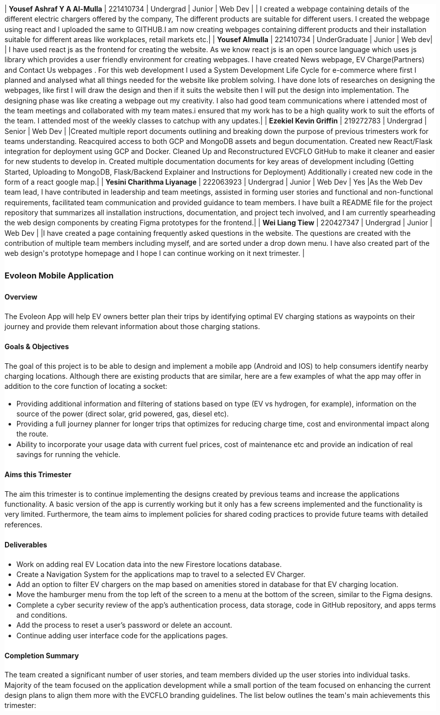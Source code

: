 | **Yousef Ashraf Y A Al-Mulla** | 221410734 | Undergrad | Junior | Web Dev |  | I created a webpage containing details of the different electric chargers offered by the company, The different products are suitable for different users. I created the webpage using react and I uploaded the same to GITHUB.I am now creating webpages containing different products and their installation suitable for different areas like workplaces, retail markets etc.|
| **Yousef Almulla** | 221410734 | UnderGraduate | Junior | Web dev| | I have used react js as the frontend for creating the website. As we know react js is an open source language which uses js library which provides a user friendly environment for creating webpages. I have created News webpage, EV Charge(Partners) and Contact Us webpages . For this web development I used a System Development Life Cycle for e-commerce where first I planned and analysed what all things needed for the website like problem solving. I have done lots of researches on designing the webpages, like first I will draw the design and then if it suits the website then I will put the design into implementation. The designing phase was like creating a webpage out my creativity. I also had good team communications where i attended most of the team meetings and collaborated with my team mates.i ensured that my work has to be a high quality work to suit the efforts of the team. I attended most of the weekly classes to catchup with any updates.|
| **Ezekiel Kevin Griffin** | 219272783 | Undergrad | Senior | Web Dev | |Created multiple report documents outlining and breaking down the purpose of previous trimesters work for teams understanding. Reacquired access to both GCP and MongoDB assets and begun documentation. Created new React/Flask integration for deployment using GCP and Docker. Cleaned Up and Reconstructured EVCFLO GitHub to make it cleaner and easier for new students to develop in. Created multiple documentation documents for key areas of development including (Getting Started, Uploading to MongoDB, Flask/Backend Explainer and Instructions for Deployment) Additionally i created new code in the form of a react google map.|
| **Yesini Charithma Liyanage** | 222063923 | Undergrad | Junior | Web Dev | Yes |As the Web Dev team lead, I have contributed in leadership and team meetings, assisted in forming user stories and functional and non-functional requirements, facilitated team communication and provided guidance to team members. I have built a README file for the project repository that summarizes all installation instructions, documentation, and project tech involved, and I am currently spearheading the web design components by creating Figma prototypes for the frontend.|
| **Wei Liang Tiew** | 220427347 | Undergrad | Junior | Web Dev | |I have created a page containing frequently asked questions in the website. The questions are created with the contribution of multiple team members including myself, and are sorted under a drop down menu. I have also created part of the web design's prototype homepage and I hope I can continue working on it next trimester. |


### <a name="evm"></a>Evoleon Mobile Application

#### Overview
The Evoleon App will help EV owners better plan their trips by identifying optimal EV charging stations as waypoints on their journey and provide them relevant information about those charging stations. 

#### Goals & Objectives
The goal of this project is to be able to design and implement a mobile app (Android and IOS) to help consumers identify nearby charging locations. Although there are existing products that are similar, here are a few examples of what the app may offer in addition to the core function of locating a socket: 
- Providing additional information and filtering of stations based on type (EV vs hydrogen, for example), information on the source of the power (direct solar, grid powered, gas, diesel etc).
- Providing a full journey planner for longer trips that optimizes for reducing charge time, cost and environmental impact along the route. 
- Ability to incorporate your usage data with current fuel prices, cost of maintenance etc and provide an indication of real savings for running the vehicle. 


#### Aims this Trimester
The aim this trimester is to continue implementing the designs created by previous teams and increase the applications functionality. A basic version of the app is currently working but it only has a few screens implemented and the functionality is very limited. Furthermore, the team aims to implement policies for shared coding practices to provide future teams with detailed references.

#### Deliverables
- Work on adding real EV Location data into the new Firestore locations database.
- Create a Navigation System for the applications map to travel to a selected EV Charger.
- Add an option to filter EV chargers on the map based on amenities stored in database for that EV charging location.
- Move the hamburger menu from the top left of the screen to a menu at the bottom of the screen, similar to the Figma designs.
- Complete a cyber security review of the app’s authentication process, data storage, code in GitHub repository, and apps terms and conditions.
- Add the process to reset a user’s password or delete an account.
- Continue adding user interface code for the applications pages.

#### Completion Summary
The team created a significant number of user stories, and team members divided up the user stories into individual tasks. Majority of the team focused on the application development while a small portion of the team focused on enhancing the current design plans to align them more with the EVCFLO branding guidelines. The list below outlines the team's main achievements this trimester:
